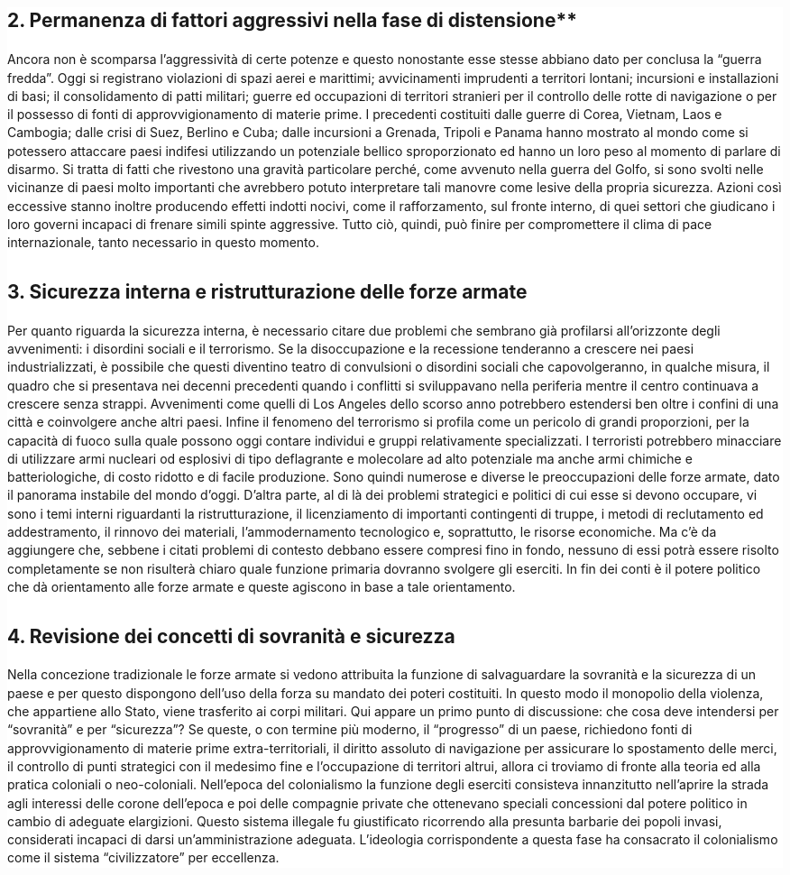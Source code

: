 ## 2. Permanenza di fattori aggressivi nella fase di distensione**

Ancora non è scomparsa l’aggressività di certe potenze e questo nonostante esse stesse abbiano dato per conclusa la “guerra fredda”. Oggi si registrano violazioni di spazi aerei e marittimi; avvicinamenti imprudenti a territori lontani; incursioni e installazioni di basi; il consolidamento di patti militari; guerre ed occupazioni di territori stranieri per il controllo delle rotte di navigazione o per il possesso di fonti di approvvigionamento di materie prime. I precedenti costituiti dalle guerre di Corea, Vietnam, Laos e Cambogia; dalle crisi di Suez, Berlino e Cuba; dalle incursioni a Grenada, Tripoli e Panama hanno mostrato al mondo come si potessero attaccare paesi indifesi utilizzando un potenziale bellico sproporzionato ed hanno un loro peso al momento di parlare di disarmo. Si tratta di fatti che rivestono una gravità particolare perché, come avvenuto nella guerra del Golfo, si sono svolti nelle vicinanze di paesi molto importanti che avrebbero potuto interpretare tali manovre come lesive della propria sicurezza. Azioni così eccessive stanno inoltre producendo effetti indotti nocivi, come il rafforzamento, sul fronte interno, di quei settori che giudicano i loro governi incapaci di frenare simili spinte aggressive. Tutto ciò, quindi, può finire per compromettere il clima di pace internazionale, tanto necessario in questo momento.

## 3. Sicurezza interna e ristrutturazione delle forze armate

Per quanto riguarda la sicurezza interna, è necessario citare due problemi che sembrano già profilarsi all’orizzonte degli avvenimenti: i disordini sociali e il terrorismo.
Se la disoccupazione e la recessione tenderanno a crescere nei paesi industrializzati, è possibile che questi diventino teatro di convulsioni o disordini sociali che capovolgeranno, in qualche misura, il quadro che si presentava nei decenni precedenti quando i conflitti si sviluppavano nella periferia mentre il centro continuava a crescere senza strappi. Avvenimenti come quelli di Los Angeles dello scorso anno potrebbero estendersi ben oltre i confini di una città e coinvolgere anche altri paesi. Infine il fenomeno del terrorismo si profila come un pericolo di grandi proporzioni, per la capacità di fuoco sulla quale possono oggi contare individui e gruppi relativamente specializzati. I terroristi potrebbero minacciare di utilizzare armi nucleari od esplosivi di tipo deflagrante e molecolare ad alto potenziale ma anche armi chimiche e batteriologiche, di costo ridotto e di facile produzione.
Sono quindi numerose e diverse le preoccupazioni delle forze armate, dato il panorama instabile del mondo d’oggi. D’altra parte, al di là dei problemi strategici e politici di cui esse si devono occupare, vi sono i temi interni riguardanti la ristrutturazione, il licenziamento di importanti contingenti di truppe, i metodi di reclutamento ed addestramento, il rinnovo dei materiali, l’ammodernamento tecnologico e, soprattutto, le risorse economiche. Ma c’è da aggiungere che, sebbene i citati problemi di contesto debbano essere compresi fino in fondo, nessuno di essi potrà essere risolto completamente se non risulterà chiaro quale funzione primaria dovranno svolgere gli eserciti. In fin dei conti è il potere politico che dà orientamento alle forze armate e queste agiscono in base a tale orientamento.

## 4. Revisione dei concetti di sovranità e sicurezza

Nella concezione tradizionale le forze armate si vedono attribuita la funzione di salvaguardare la sovranità e la sicurezza di un paese e per questo dispongono dell’uso della forza su mandato dei poteri costituiti. In questo modo il monopolio della violenza, che appartiene allo Stato, viene trasferito ai corpi militari. Qui appare un primo punto di discussione: che cosa deve intendersi per “sovranità” e per “sicurezza”? Se queste, o con termine più moderno, il “progresso” di un paese, richiedono fonti di approvvigionamento di materie prime extra-territoriali, il diritto assoluto di navigazione per assicurare lo spostamento delle merci, il controllo di punti strategici con il medesimo fine e l’occupazione di territori altrui, allora ci troviamo di fronte alla teoria ed alla pratica coloniali o neo-coloniali. Nell’epoca del colonialismo la funzione degli eserciti consisteva innanzitutto nell’aprire la strada agli interessi delle corone dell’epoca e poi delle compagnie private che ottenevano speciali concessioni dal potere politico in cambio di adeguate elargizioni. Questo sistema illegale fu giustificato ricorrendo alla presunta barbarie dei popoli invasi, considerati incapaci di darsi un’amministrazione adeguata. L’ideologia corrispondente a questa fase ha consacrato il colonialismo come il sistema “civilizzatore” per eccellenza.